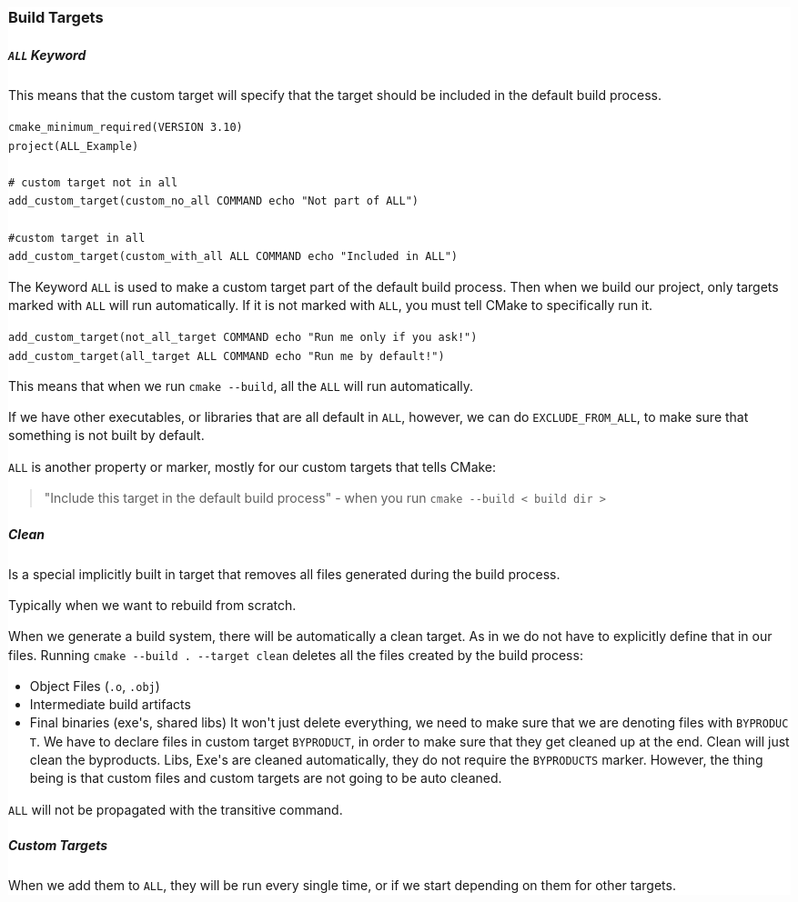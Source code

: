 

### Build Targets
##### `ALL` Keyword
This means that the custom target will specify that the target should be included in the default build process. 

```
cmake_minimum_required(VERSION 3.10)
project(ALL_Example)

# custom target not in all
add_custom_target(custom_no_all COMMAND echo "Not part of ALL")

#custom target in all
add_custom_target(custom_with_all ALL COMMAND echo "Included in ALL")
```

The Keyword `ALL` is used to make a custom target part of the default build process. 
Then when we build our project, only targets marked with `ALL` will run automatically. If it is not marked with `ALL`, you must tell CMake to specifically run it. 
```
add_custom_target(not_all_target COMMAND echo "Run me only if you ask!")
add_custom_target(all_target ALL COMMAND echo "Run me by default!")
```

This means that when we run `cmake --build`, all the `ALL` will run automatically. 

If we have other executables, or libraries that are all default in `ALL`, however, we can do `EXCLUDE_FROM_ALL`, to make sure that something is not built by default. 

`ALL`  is another property or marker, mostly for our custom targets that tells CMake: 
> "Include this target in the default build process" - when you run `cmake --build < build dir > `


##### Clean
Is a special implicitly built in target that removes all files generated during the build process. 

Typically when we want to rebuild from scratch. 

When we generate a build system, there will be automatically a clean target. As in we do not have to explicitly define that in our files. 
Running `cmake --build . --target clean` deletes all the files created by the build process: 
- Object Files (`.o`, `.obj`)
- Intermediate build artifacts
- Final binaries (exe's, shared libs)
It won't just delete everything, we need to make sure that we are denoting files with `BYPRODUCT`. 
We have to declare files in custom target `BYPRODUCT`, in order to make sure that they get cleaned up at the end. 
Clean will just clean the byproducts. 
Libs, Exe's are cleaned automatically, they do not require the `BYPRODUCTS` marker. 
However, the thing being is that custom files and custom targets are not going to be auto cleaned. 

`ALL` will not be propagated with the transitive command. 


##### Custom Targets
When we add them to `ALL`, they will be run every single time, or if we start depending on them for other targets. 
